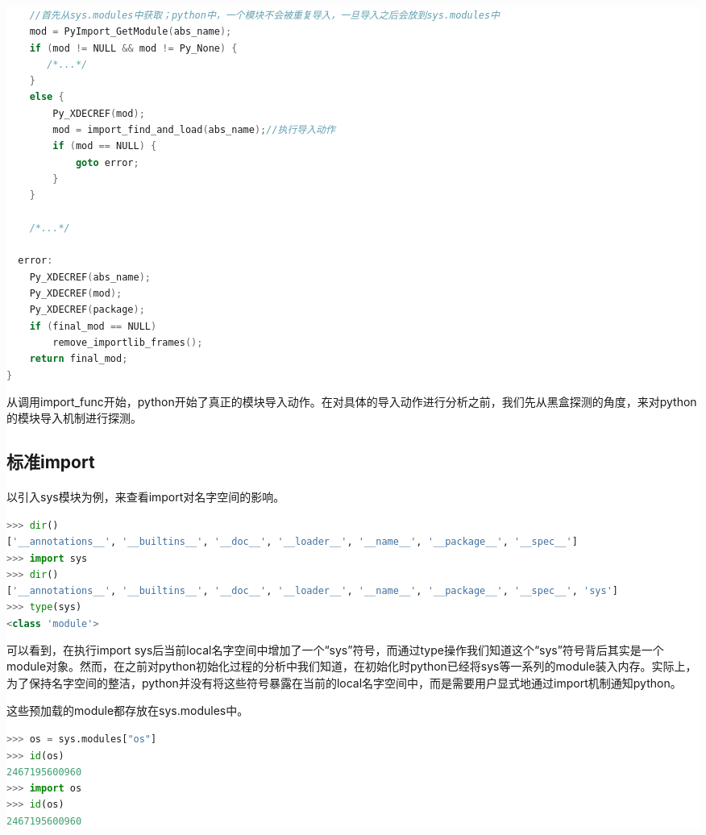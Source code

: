 ~~~C
    //首先从sys.modules中获取；python中，一个模块不会被重复导入，一旦导入之后会放到sys.modules中
    mod = PyImport_GetModule(abs_name);
    if (mod != NULL && mod != Py_None) {
       /*...*/
    }
    else {
        Py_XDECREF(mod);
        mod = import_find_and_load(abs_name);//执行导入动作
        if (mod == NULL) {
            goto error;
        }
    }

    /*...*/

  error:
    Py_XDECREF(abs_name);
    Py_XDECREF(mod);
    Py_XDECREF(package);
    if (final_mod == NULL)
        remove_importlib_frames();
    return final_mod;
}
~~~

从调用import_func开始，python开始了真正的模块导入动作。在对具体的导入动作进行分析之前，我们先从黑盒探测的角度，来对python的模块导入机制进行探测。

## 标准import

以引入sys模块为例，来查看import对名字空间的影响。

~~~python
>>> dir()
['__annotations__', '__builtins__', '__doc__', '__loader__', '__name__', '__package__', '__spec__']
>>> import sys
>>> dir()
['__annotations__', '__builtins__', '__doc__', '__loader__', '__name__', '__package__', '__spec__', 'sys']
>>> type(sys)
<class 'module'>
~~~

可以看到，在执行import sys后当前local名字空间中增加了一个“sys”符号，而通过type操作我们知道这个“sys”符号背后其实是一个module对象。然而，在之前对python初始化过程的分析中我们知道，在初始化时python已经将sys等一系列的module装入内存。实际上，为了保持名字空间的整洁，python并没有将这些符号暴露在当前的local名字空间中，而是需要用户显式地通过import机制通知python。

这些预加载的module都存放在sys.modules中。

~~~python
>>> os = sys.modules["os"]
>>> id(os)
2467195600960
>>> import os
>>> id(os)
2467195600960
~~~
